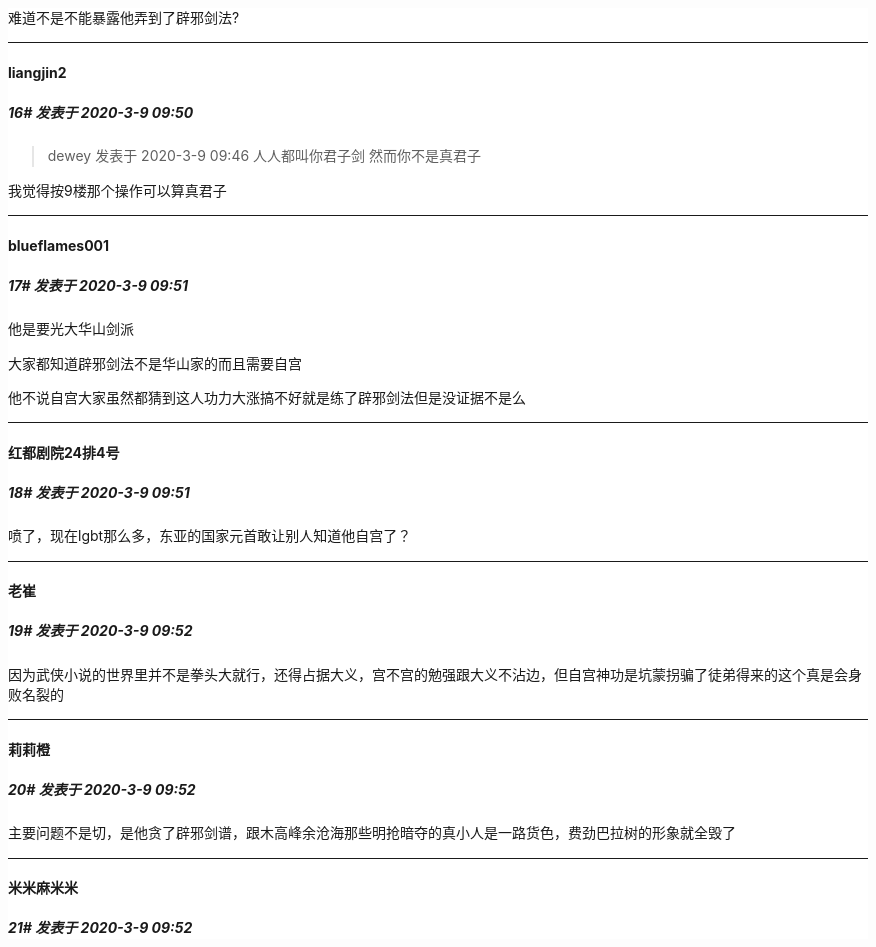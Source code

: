 难道不是不能暴露他弄到了辟邪剑法?


-----

####  liangjin2  
##### 16#       发表于 2020-3-9 09:50


<blockquote>dewey 发表于 2020-3-9 09:46
人人都叫你君子剑 然而你不是真君子</blockquote>
我觉得按9楼那个操作可以算真君子


-----

####  blueflames001  
##### 17#       发表于 2020-3-9 09:51


他是要光大华山剑派

大家都知道辟邪剑法不是华山家的而且需要自宫

他不说自宫大家虽然都猜到这人功力大涨搞不好就是练了辟邪剑法但是没证据不是么


-----

####  红都剧院24排4号  
##### 18#       发表于 2020-3-9 09:51


喷了，现在lgbt那么多，东亚的国家元首敢让别人知道他自宫了？


-----

####  老崔  
##### 19#       发表于 2020-3-9 09:52


因为武侠小说的世界里并不是拳头大就行，还得占据大义，宫不宫的勉强跟大义不沾边，但自宫神功是坑蒙拐骗了徒弟得来的这个真是会身败名裂的


-----

####  莉莉橙  
##### 20#       发表于 2020-3-9 09:52


主要问题不是切，是他贪了辟邪剑谱，跟木高峰余沧海那些明抢暗夺的真小人是一路货色，费劲巴拉树的形象就全毁了


-----

####  米米麻米米  
##### 21#       发表于 2020-3-9 09:52

